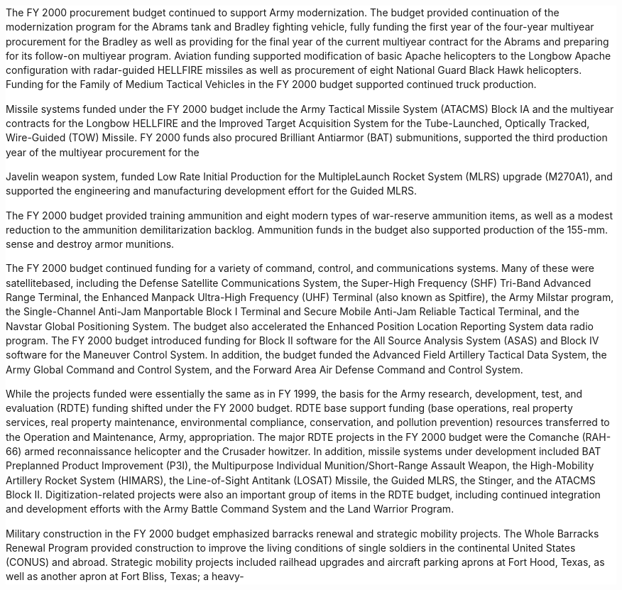 The  FY  2000  procurement  budget  continued  to  support  Army modernization. The  budget  provided  continuation  of  the  modernization program for the Abrams tank and Bradley fighting vehicle, fully funding the first  year  of  the  four-year  multiyear procurement for the Bradley as well as providing for the final year of the current multiyear contract for the Abrams and preparing for its follow-on multiyear program. Aviation funding  supported  modification  of  basic  Apache  helicopters  to  the Longbow Apache  configuration  with  radar-guided  HELLFIRE  missiles as well as procurement of eight National Guard Black Hawk helicopters. Funding for the Family of Medium Tactical Vehicles in the FY 2000 budget supported continued truck production.

Missile systems funded under the FY 2000 budget include the Army Tactical Missile System (ATACMS) Block IA and the multiyear contracts for the Longbow HELLFIRE and the Improved Target Acquisition System for  the  Tube-Launched,  Optically Tracked,  Wire-Guided  (TOW)  Missile. FY  2000  funds  also  procured  Brilliant  Antiarmor  (BAT)  submunitions, supported the third production year of the multiyear procurement for the

Javelin weapon system, funded Low Rate Initial Production for the MultipleLaunch  Rocket  System  (MLRS)  upgrade  (M270A1),  and  supported  the engineering and manufacturing development effort for the Guided MLRS.

The FY 2000 budget provided training ammunition and eight modern types of war-reserve ammunition items, as well as a modest reduction to the ammunition demilitarization backlog. Ammunition funds in the budget also supported production of the 155-mm. sense and destroy armor munitions.

The FY 2000 budget continued funding for a variety of command, control,  and  communications  systems.  Many  of  these  were  satellitebased,  including  the  Defense  Satellite  Communications  System,  the Super-High  Frequency  (SHF)  Tri-Band  Advanced  Range  Terminal, the  Enhanced  Manpack  Ultra-High  Frequency  (UHF)  Terminal  (also known  as  Spitfire),  the  Army  Milstar  program,  the  Single-Channel Anti-Jam Manportable Block I Terminal and Secure Mobile Anti-Jam Reliable Tactical Terminal, and the Navstar Global Positioning System. The budget also accelerated the Enhanced Position Location Reporting System  data  radio  program. The  FY  2000  budget  introduced  funding for Block II software for the All Source Analysis System (ASAS) and Block IV software for the Maneuver Control System. In addition, the budget funded the Advanced Field Artillery Tactical Data System, the Army Global Command and Control System, and the Forward Area Air Defense Command and Control System.

While  the  projects  funded  were  essentially  the  same  as  in  FY  1999, the basis for the Army research, development, test, and evaluation (RDTE) funding shifted under the FY 2000 budget. RDTE base support funding (base operations, real property services, real property maintenance, environmental compliance,  conservation,  and  pollution  prevention)  resources  transferred to  the  Operation and Maintenance, Army, appropriation. The major RDTE projects  in  the  FY  2000  budget  were  the  Comanche  (RAH-66)  armed reconnaissance  helicopter  and  the  Crusader  howitzer.  In  addition,  missile systems under development included BAT Preplanned Product Improvement (P3I),  the  Multipurpose  Individual  Munition/Short-Range Assault Weapon, the  High-Mobility Artillery  Rocket  System  (HIMARS),  the  Line-of-Sight Antitank (LOSAT) Missile, the Guided MLRS, the Stinger, and the ATACMS Block II. Digitization-related projects were also an important group of items in the RDTE budget, including continued integration and development efforts with the Army Battle Command System and the Land Warrior Program.

Military  construction  in  the  FY  2000  budget  emphasized  barracks renewal  and  strategic  mobility  projects.  The  Whole  Barracks  Renewal Program provided construction to improve the living conditions of single soldiers in the continental United States (CONUS) and abroad. Strategic mobility projects included railhead upgrades and aircraft parking aprons at Fort Hood, Texas, as well as another apron at Fort Bliss, Texas; a heavy-
